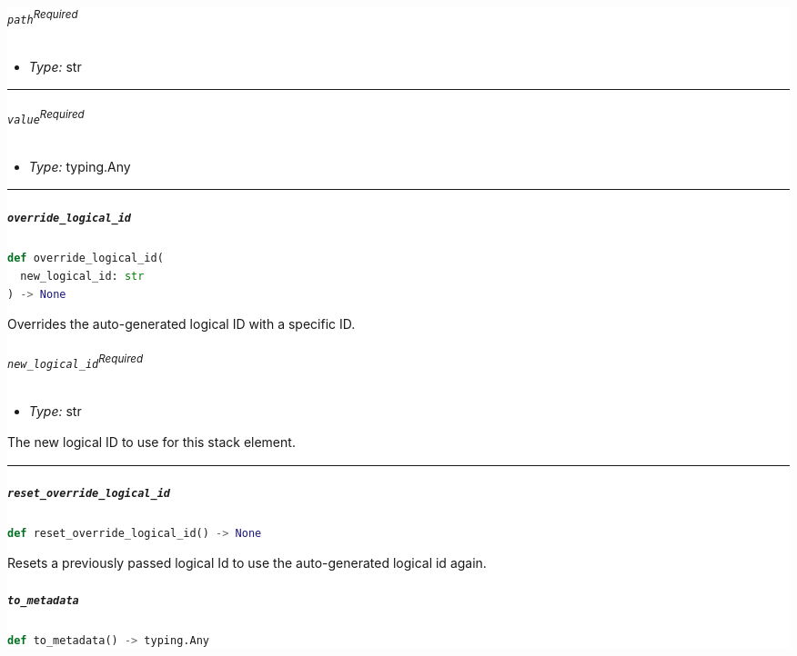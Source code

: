 ###### `path`<sup>Required</sup> <a name="path" id="@cdktf/provider-googleworkspace.dataGoogleworkspaceGroup.DataGoogleworkspaceGroup.addOverride.parameter.path"></a>

- *Type:* str

---

###### `value`<sup>Required</sup> <a name="value" id="@cdktf/provider-googleworkspace.dataGoogleworkspaceGroup.DataGoogleworkspaceGroup.addOverride.parameter.value"></a>

- *Type:* typing.Any

---

##### `override_logical_id` <a name="override_logical_id" id="@cdktf/provider-googleworkspace.dataGoogleworkspaceGroup.DataGoogleworkspaceGroup.overrideLogicalId"></a>

```python
def override_logical_id(
  new_logical_id: str
) -> None
```

Overrides the auto-generated logical ID with a specific ID.

###### `new_logical_id`<sup>Required</sup> <a name="new_logical_id" id="@cdktf/provider-googleworkspace.dataGoogleworkspaceGroup.DataGoogleworkspaceGroup.overrideLogicalId.parameter.newLogicalId"></a>

- *Type:* str

The new logical ID to use for this stack element.

---

##### `reset_override_logical_id` <a name="reset_override_logical_id" id="@cdktf/provider-googleworkspace.dataGoogleworkspaceGroup.DataGoogleworkspaceGroup.resetOverrideLogicalId"></a>

```python
def reset_override_logical_id() -> None
```

Resets a previously passed logical Id to use the auto-generated logical id again.

##### `to_metadata` <a name="to_metadata" id="@cdktf/provider-googleworkspace.dataGoogleworkspaceGroup.DataGoogleworkspaceGroup.toMetadata"></a>

```python
def to_metadata() -> typing.Any
```
